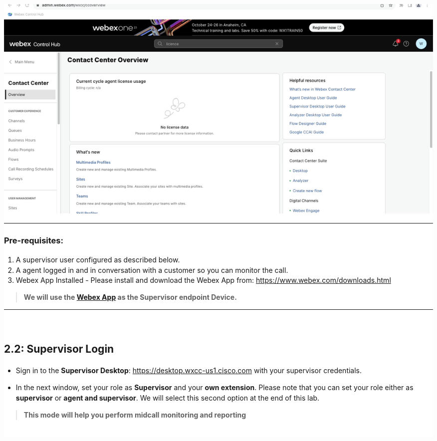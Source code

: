 ![Supervisor_And_Agent_Role](/assets/images/Supervisor/Supervisor_And_Agent_Role.gif)

---

### Pre-requisites:

1.  A supervisor user configured as described below.
2.  A agent logged in and in conversation with a customer so you can monitor the call.
3.  Webex App Installed - Please install and download the Webex App from: https://www.webex.com/downloads.html

> **We will use the [Webex App](https://www.webex.com/downloads.html) as the Supervisor endpoint Device.**

---

<br>

## 2.2: Supervisor Login

- Sign in to the **Supervisor Desktop**: https://desktop.wxcc-us1.cisco.com with your supervisor credentials.

- In the next window, set your role as **Supervisor** and your **own extension**. Please note that you can set your role either as **supervisor** or **agent and supervisor**. We will select this second option at the end of this lab.

> **This mode will help you perform midcall monitoring and reporting**

<br>
